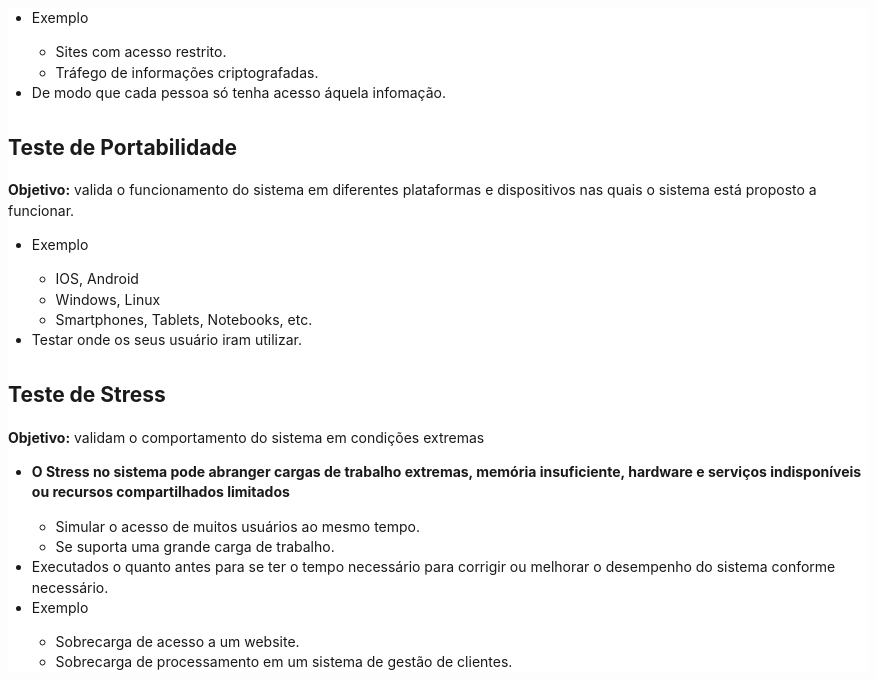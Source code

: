 <ul>
  <li>Exemplo</li>
  <ul>
    <li>Sites com acesso restrito.</li>
    <li>Tráfego de informações criptografadas.</li>
  </ul>
  <li>De modo que cada pessoa só tenha acesso áquela infomação.</li>
</ul>

## Teste de Portabilidade

<strong>Objetivo:</strong> valida o funcionamento do sistema em diferentes plataformas e dispositivos nas quais o sistema está proposto a funcionar.

<ul>
  <li>Exemplo</li>
  <ul>
    <li>IOS, Android</li>
    <li>Windows, Linux</li>
    <li>Smartphones, Tablets, Notebooks, etc.</li>
  </ul>
  <li>Testar onde os seus usuário iram utilizar.</li>
</ul>

## Teste de Stress

<strong>Objetivo:</strong> validam o comportamento do sistema em condições extremas

<ul>
  <li>
    <strong>O Stress no sistema pode abranger cargas de trabalho extremas, memória insuficiente, hardware e serviços indisponíveis ou recursos compartilhados limitados</strong>
  </li>
  <ul>
    <li>Simular o acesso de muitos usuários ao mesmo tempo.</li>
    <li>Se suporta uma grande carga de trabalho.</li>
  </ul>
  <li>Executados o quanto antes para se ter o tempo necessário para corrigir ou melhorar o desempenho do sistema conforme necessário.</li>
  <li>Exemplo</li>
  <ul>
    <li>Sobrecarga de acesso a um website.</li>
    <li>Sobrecarga de processamento em um sistema de gestão de clientes.</li>
  </ul>
</ul>
